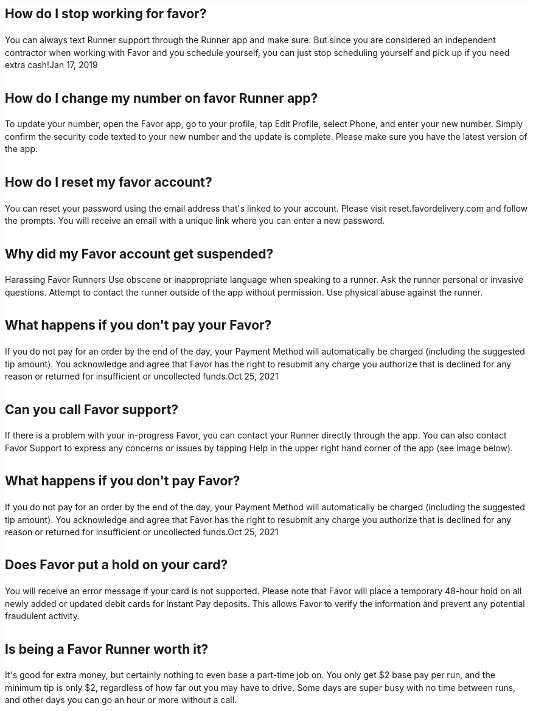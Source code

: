 ## How do I stop working for favor?
You can always text Runner support through the Runner app and make sure. But since you are considered an independent contractor when working with Favor and you schedule yourself, you can just stop scheduling yourself and pick up if you need extra cash!Jan 17, 2019

## How do I change my number on favor Runner app?
To update your number, open the Favor app, go to your profile, tap Edit Profile, select Phone, and enter your new number. Simply confirm the security code texted to your new number and the update is complete. Please make sure you have the latest version of the app.

## How do I reset my favor account?
You can reset your password using the email address that's linked to your account. Please visit reset.favordelivery.com and follow the prompts. You will receive an email with a unique link where you can enter a new password.

## Why did my Favor account get suspended?
Harassing Favor Runners Use obscene or inappropriate language when speaking to a runner. Ask the runner personal or invasive questions. Attempt to contact the runner outside of the app without permission. Use physical abuse against the runner.

## What happens if you don't pay your Favor?
If you do not pay for an order by the end of the day, your Payment Method will automatically be charged (including the suggested tip amount). You acknowledge and agree that Favor has the right to resubmit any charge you authorize that is declined for any reason or returned for insufficient or uncollected funds.Oct 25, 2021

## Can you call Favor support?
If there is a problem with your in-progress Favor, you can contact your Runner directly through the app. You can also contact Favor Support to express any concerns or issues by tapping Help in the upper right hand corner of the app (see image below).

## What happens if you don't pay Favor?
If you do not pay for an order by the end of the day, your Payment Method will automatically be charged (including the suggested tip amount). You acknowledge and agree that Favor has the right to resubmit any charge you authorize that is declined for any reason or returned for insufficient or uncollected funds.Oct 25, 2021

## Does Favor put a hold on your card?
You will receive an error message if your card is not supported. Please note that Favor will place a temporary 48-hour hold on all newly added or updated debit cards for Instant Pay deposits. This allows Favor to verify the information and prevent any potential fraudulent activity.

## Is being a Favor Runner worth it?
It's good for extra money, but certainly nothing to even base a part-time job on. You only get $2 base pay per run, and the minimum tip is only $2, regardless of how far out you may have to drive. Some days are super busy with no time between runs, and other days you can go an hour or more without a call.
